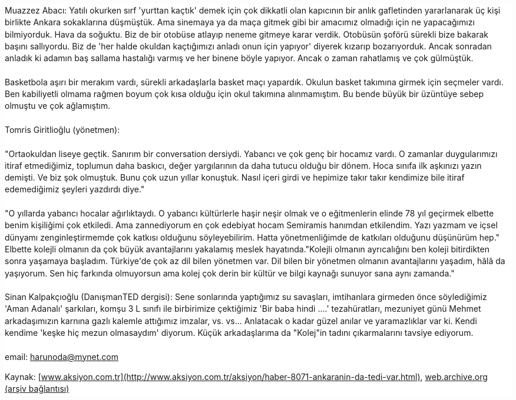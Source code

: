  Muazzez Abacı: Yatılı okurken sırf 'yurttan kaçtık' demek için çok dikkatli olan kapıcının bir anlık gafletinden yararlanarak üç kişi birlikte Ankara sokaklarına düşmüştük. Ama sinemaya ya da maça gitmek gibi bir amacımız olmadığı için ne yapacağımızı bilmiyorduk. Hava da soğuktu. Biz de bir otobüse atlayıp neneme gitmeye karar verdik. Otobüsün şoförü sürekli bize bakarak başını sallıyordu. Biz de 'her halde okuldan kaçtığımızı anladı onun için yapıyor' diyerek kızarıp bozarıyorduk. Ancak sonradan anladık ki adamın baş sallama hastalığı varmış ve her binene böyle yapıyor. Ancak o zaman rahatlamış ve çok gülmüştük.
 <br/>
 <br/>
 Basketbola aşırı bir merakım vardı, sürekli arkadaşlarla basket maçı yapardık. Okulun basket takımına girmek için seçmeler vardı. Ben kabiliyetli olmama rağmen boyum çok kısa olduğu için okul takımına alınmamıştım. Bu bende büyük bir üzüntüye sebep olmuştu ve çok ağlamıştım.
 <br/>
 <br/>
 Tomris Giritlioğlu (yönetmen):
 <br/>
 <br/>
 "Ortaokuldan liseye geçtik. Sanırım bir conversation dersiydi. Yabancı ve çok genç bir hocamız vardı. O zamanlar duygularımızı itiraf etmediğimiz, toplumun daha baskıcı, değer yargılarının da daha tutucu olduğu bir dönem. Hoca sınıfa ilk aşkınızı yazın demişti. Ve biz şok olmuştuk. Bunu çok uzun yıllar konuştuk. Nasıl içeri girdi ve hepimize takır takır kendimize bile itiraf edemediğimiz şeyleri yazdırdı diye."
 <br/>
 <br/>
 "O yıllarda yabancı hocalar ağırlıktaydı. O yabancı kültürlerle haşir neşir olmak ve o eğitmenlerin elinde 78 yıl geçirmek elbette benim kişiliğimi çok etkiledi. Ama zannediyorum en çok edebiyat hocam Semiramis hanımdan etkilendim. Yazı yazmam ve içsel dünyamı zenginleştirmemde çok katkısı olduğunu söyleyebilirim. Hatta yönetmenliğimde de katkıları olduğunu düşünürüm hep." Elbette kolejli olmanın da çok büyük avantajlarını yakalamış meslek hayatında."Kolejli olmanın ayrıcalığını ben koleji bitirdikten sonra yaşamaya başladım. Türkiye'de çok az dil bilen yönetmen var. Dil bilen bir yönetmen olmanın avantajlarını yaşadım, hâlâ da yaşıyorum. Sen hiç farkında olmuyorsun ama kolej çok derin bir kültür ve bilgi kaynağı sunuyor sana aynı zamanda."
 <br/>
 <br/>
 Sinan Kalpakçıoğlu (DanışmanTED dergisi): Sene sonlarında yaptığımız su savaşları, imtihanlara girmeden önce söylediğimiz 'Aman Adanalı' şarkıları, komşu 3 L sınıfı ile birbirimize çektiğimiz 'Bir baba hindi ....' tezahüratları, mezuniyet günü Mehmet arkadaşımızın karnına gazlı kalemle attığımız imzalar, vs. vs... Anlatacak o kadar güzel anılar ve yaramazlıklar var ki. Kendi kendime 'keşke hiç mezun olmasaydım' diyorum. Küçük arkadaşlarıma da "Kolej"in tadını çıkarmalarını tavsiye ediyorum.
 <br/>
 <br/>
 email: harunoda@mynet.com
 <br/>
</div>


Kaynak: [www.aksiyon.com.tr](http://www.aksiyon.com.tr/aksiyon/haber-8071-ankaranin-da-tedi-var.html), [web.archive.org (arşiv bağlantısı)](http://web.archive.org/web/20160305095844/http://www.aksiyon.com.tr/aksiyon/haber-8071-ankaranin-da-tedi-var.html)
